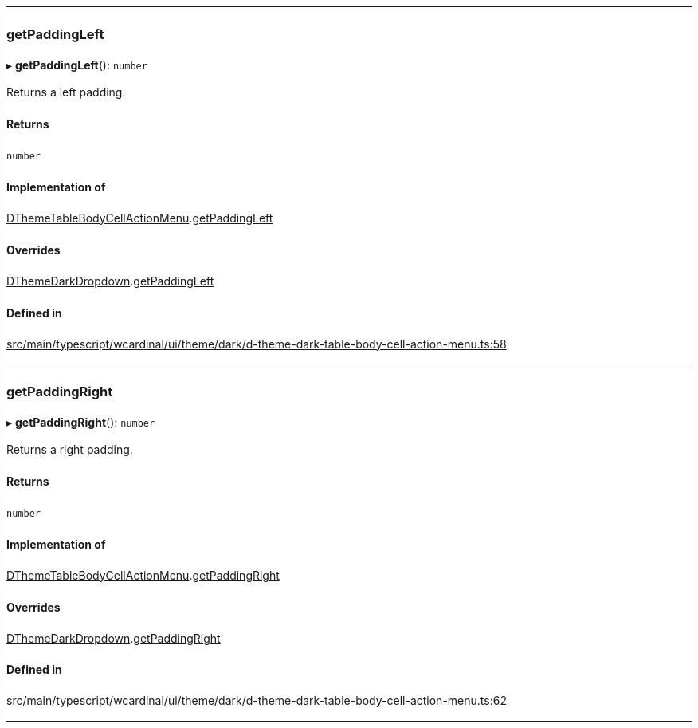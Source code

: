 ___

### getPaddingLeft

▸ **getPaddingLeft**(): `number`

Returns a left padding.

#### Returns

`number`

#### Implementation of

[DThemeTableBodyCellActionMenu](../interfaces/DThemeTableBodyCellActionMenu.md).[getPaddingLeft](../interfaces/DThemeTableBodyCellActionMenu.md#getpaddingleft)

#### Overrides

[DThemeDarkDropdown](DThemeDarkDropdown.md).[getPaddingLeft](DThemeDarkDropdown.md#getpaddingleft)

#### Defined in

[src/main/typescript/wcardinal/ui/theme/dark/d-theme-dark-table-body-cell-action-menu.ts:58](https://github.com/winter-cardinal/winter-cardinal-ui/blob/v0.457.0/src/main/typescript/wcardinal/ui/theme/dark/d-theme-dark-table-body-cell-action-menu.ts#L58)

___

### getPaddingRight

▸ **getPaddingRight**(): `number`

Returns a right padding.

#### Returns

`number`

#### Implementation of

[DThemeTableBodyCellActionMenu](../interfaces/DThemeTableBodyCellActionMenu.md).[getPaddingRight](../interfaces/DThemeTableBodyCellActionMenu.md#getpaddingright)

#### Overrides

[DThemeDarkDropdown](DThemeDarkDropdown.md).[getPaddingRight](DThemeDarkDropdown.md#getpaddingright)

#### Defined in

[src/main/typescript/wcardinal/ui/theme/dark/d-theme-dark-table-body-cell-action-menu.ts:62](https://github.com/winter-cardinal/winter-cardinal-ui/blob/v0.457.0/src/main/typescript/wcardinal/ui/theme/dark/d-theme-dark-table-body-cell-action-menu.ts#L62)

___
